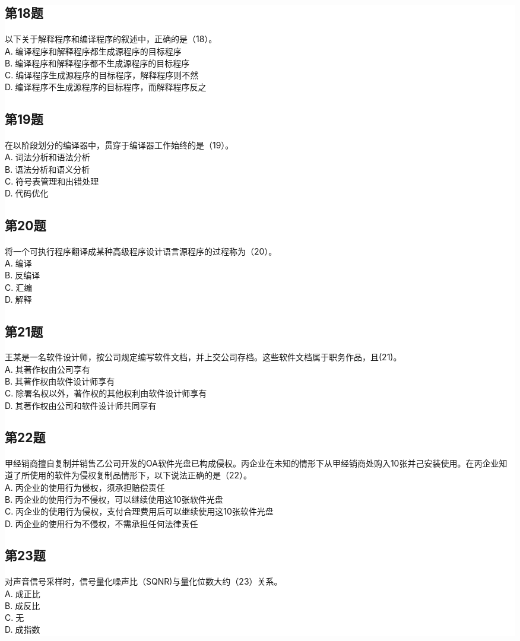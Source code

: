 
## 第18题 ##

以下关于解释程序和编译程序的叙述中，正确的是（18）。  
A. 编译程序和解释程序都生成源程序的目标程序  
B. 编译程序和解释程序都不生成源程序的目标程序  
C. 编译程序生成源程序的目标程序，解释程序则不然  
D. 编译程序不生成源程序的目标程序，而解释程序反之  


## 第19题 ##

在以阶段划分的编译器中，贯穿于编译器工作始终的是（19）。  
A. 词法分析和语法分析  
B. 语法分析和语义分析  
C. 符号表管理和出错处理  
D. 代码优化  


## 第20题 ##

将一个可执行程序翻译成某种高级程序设计语言源程序的过程称为（20）。  
A. 编译  
B. 反编译  
C. 汇编  
D. 解释  


## 第21题 ##

王某是一名软件设计师，按公司规定编写软件文档，并上交公司存档。这些软件文档属于职务作品，且(21)。  
A. 其著作权由公司享有  
B. 其著作权由软件设计师享有  
C. 除署名权以外，著作权的其他权利由软件设计师享有  
D. 其著作权由公司和软件设计师共同享有  


## 第22题 ##

甲经销商擅自复制并销售乙公司开发的OA软件光盘已构成侵权。丙企业在未知的情形下从甲经销商处购入10张并己安装使用。在丙企业知道了所使用的软件为侵权复制品情形下，以下说法正确的是（22）。  
A. 丙企业的使用行为侵权，须承担赔偿责任  
B. 丙企业的使用行为不侵权，可以继续使用这10张软件光盘  
C. 丙企业的使用行为侵权，支付合理费用后可以继续使用这10张软件光盘  
D. 丙企业的使用行为不侵权，不需承担任何法律责任  


## 第23题 ##

对声音信号采样时，信号量化噪声比（SQNR)与量化位数大约（23）关系。  
A. 成正比  
B. 成反比  
C. 无  
D. 成指数  
